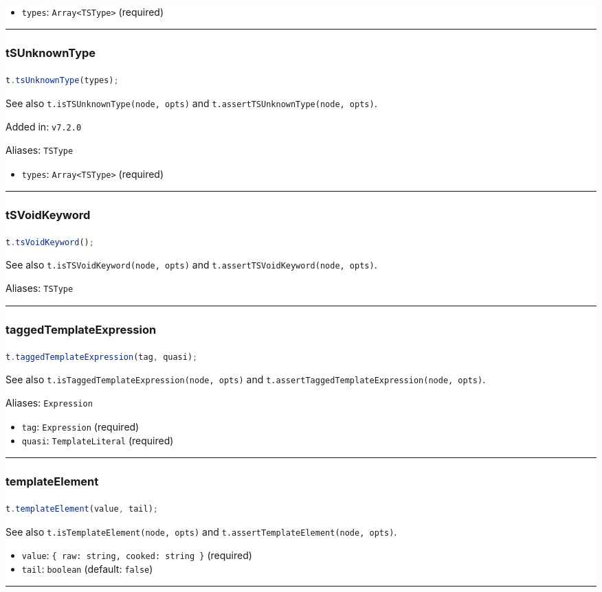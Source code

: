 - `types`: `Array<TSType>` (required)

---

### tSUnknownType

```javascript
t.tsUnknownType(types);
```

See also `t.isTSUnknownType(node, opts)` and `t.assertTSUnknownType(node, opts)`.

Added in: `v7.2.0`

Aliases: `TSType`

- `types`: `Array<TSType>` (required)

---

### tSVoidKeyword

```javascript
t.tsVoidKeyword();
```

See also `t.isTSVoidKeyword(node, opts)` and `t.assertTSVoidKeyword(node, opts)`.

Aliases: `TSType`

---

### taggedTemplateExpression

```javascript
t.taggedTemplateExpression(tag, quasi);
```

See also `t.isTaggedTemplateExpression(node, opts)` and `t.assertTaggedTemplateExpression(node, opts)`.

Aliases: `Expression`

- `tag`: `Expression` (required)
- `quasi`: `TemplateLiteral` (required)

---

### templateElement

```javascript
t.templateElement(value, tail);
```

See also `t.isTemplateElement(node, opts)` and `t.assertTemplateElement(node, opts)`.

- `value`: `{ raw: string, cooked: string }` (required)
- `tail`: `boolean` (default: `false`)

---
